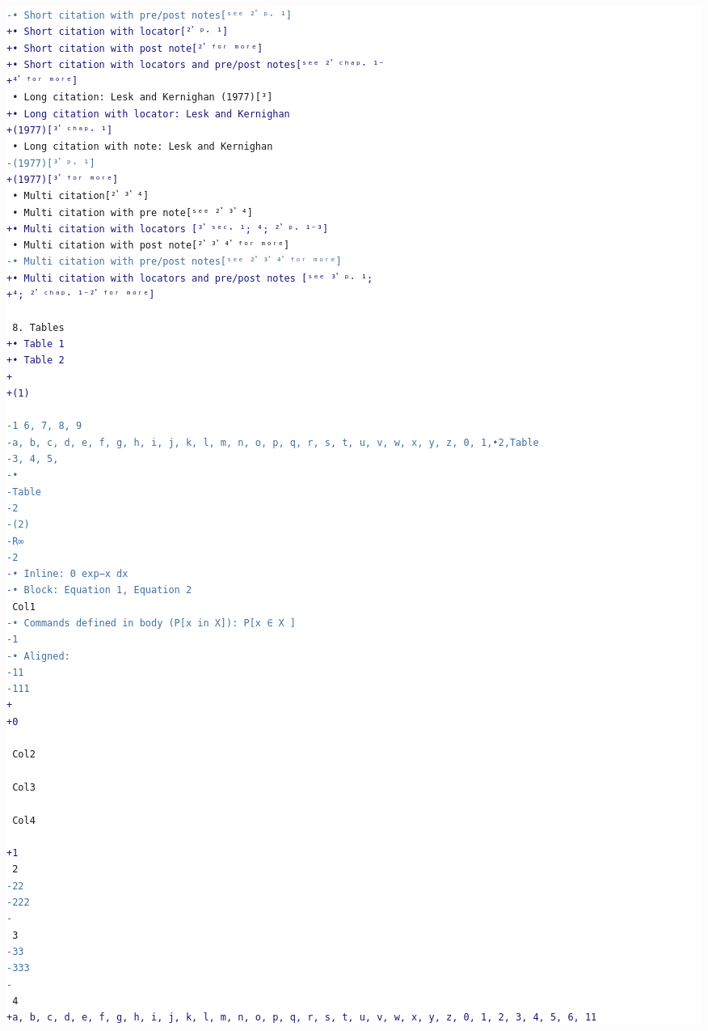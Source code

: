 ```diff
-• Short citation with pre/post notes[ˢᵉᵉ ²𝄒 ᵖ⋅ ¹]
+• Short citation with locator[²𝄒 ᵖ⋅ ¹]
+• Short citation with post note[²𝄒 ᶠᵒʳ ᵐᵒʳᵉ]
+• Short citation with locators and pre/post notes[ˢᵉᵉ ²𝄒 ᶜʰᵃᵖ⋅ ¹⁻
+⁴𝄒 ᶠᵒʳ ᵐᵒʳᵉ]
 • Long citation: Lesk and Kernighan (1977)[³]
+• Long citation with locator: Lesk and Kernighan
+(1977)[³𝄒 ᶜʰᵃᵖ⋅ ¹]
 • Long citation with note: Lesk and Kernighan
-(1977)[³𝄒 ᵖ⋅ ¹]
+(1977)[³𝄒 ᶠᵒʳ ᵐᵒʳᵉ]
 • Multi citation[²𝄒 ³𝄒 ⁴]
 • Multi citation with pre note[ˢᵉᵉ ²𝄒 ³𝄒 ⁴]
+• Multi citation with locators [³𝄒 ˢᵉᶜ⋅ ¹; ⁴; ²𝄒 ᵖ⋅ ¹⁻³]
 • Multi citation with post note[²𝄒 ³𝄒 ⁴𝄒 ᶠᵒʳ ᵐᵒʳᵉ]
-• Multi citation with pre/post notes[ˢᵉᵉ ²𝄒 ³𝄒 ⁴𝄒 ᶠᵒʳ ᵐᵒʳᵉ]
+• Multi citation with locators and pre/post notes [ˢᵉᵉ ³𝄒 ᵖ⋅ ¹;
+⁴; ²𝄒 ᶜʰᵃᵖ⋅ ¹⁻²𝄒 ᶠᵒʳ ᵐᵒʳᵉ]
 
 8. Tables
+• Table 1
+• Table 2
+
+(1)
 
-1 6, 7, 8, 9
-a, b, c, d, e, f, g, h, i, j, k, l, m, n, o, p, q, r, s, t, u, v, w, x, y, z, 0, 1,•2,Table
-3, 4, 5,
-•
-Table
-2
-(2)
-R∞
-2
-• Inline: 0 exp−x dx
-• Block: Equation 1, Equation 2
 Col1
-• Commands defined in body (P[x in X]): P[x ∈ X ]
-1
-• Aligned:
-11
-111
+
+0
 
 Col2
 
 Col3
 
 Col4
 
+1
 2
-22
-222
-
 3
-33
-333
-
 4
+a, b, c, d, e, f, g, h, i, j, k, l, m, n, o, p, q, r, s, t, u, v, w, x, y, z, 0, 1, 2, 3, 4, 5, 6, 11
```

 [^1]: Example footnote text.